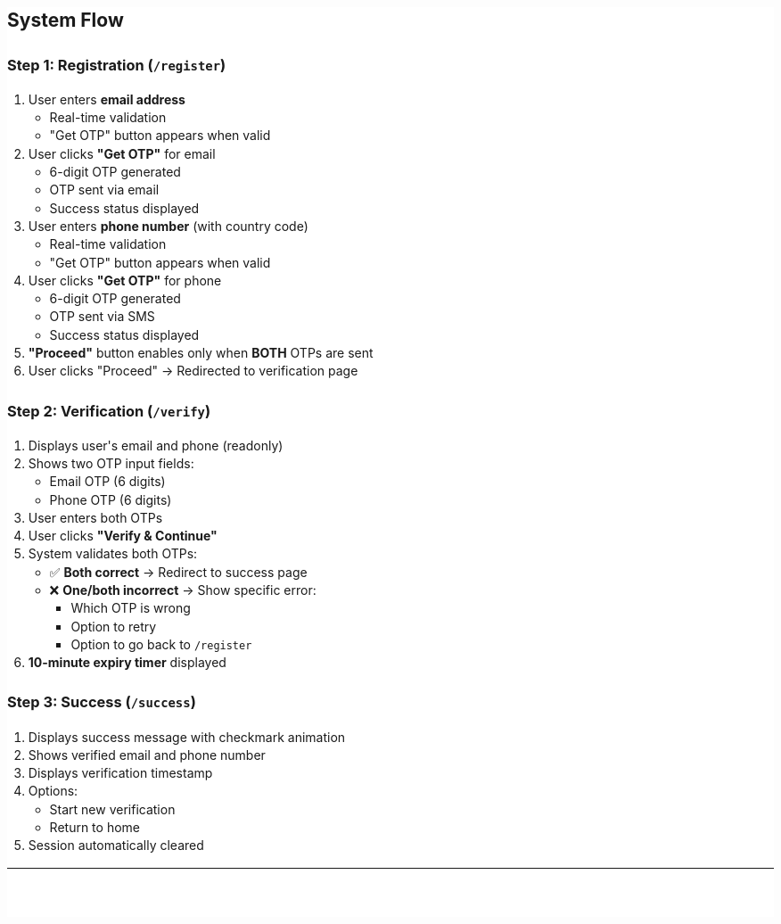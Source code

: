 ## System Flow

### **Step 1: Registration (`/register`)**

1. User enters **email address**
   - Real-time validation
   - "Get OTP" button appears when valid
2. User clicks **"Get OTP"** for email
   - 6-digit OTP generated
   - OTP sent via email
   - Success status displayed
3. User enters **phone number** (with country code)
   - Real-time validation
   - "Get OTP" button appears when valid
4. User clicks **"Get OTP"** for phone
   - 6-digit OTP generated
   - OTP sent via SMS
   - Success status displayed
5. **"Proceed"** button enables only when **BOTH** OTPs are sent
6. User clicks "Proceed" → Redirected to verification page

### **Step 2: Verification (`/verify`)**

1. Displays user's email and phone (readonly)
2. Shows two OTP input fields:
   - Email OTP (6 digits)
   - Phone OTP (6 digits)
3. User enters both OTPs
4. User clicks **"Verify & Continue"**
5. System validates both OTPs:
   - ✅ **Both correct** → Redirect to success page
   - ❌ **One/both incorrect** → Show specific error:
     - Which OTP is wrong
     - Option to retry
     - Option to go back to `/register`
6. **10-minute expiry timer** displayed

### **Step 3: Success (`/success`)**

1. Displays success message with checkmark animation
2. Shows verified email and phone number
3. Displays verification timestamp
4. Options:
   - Start new verification
   - Return to home
5. Session automatically cleared

---

<br>

<br>
